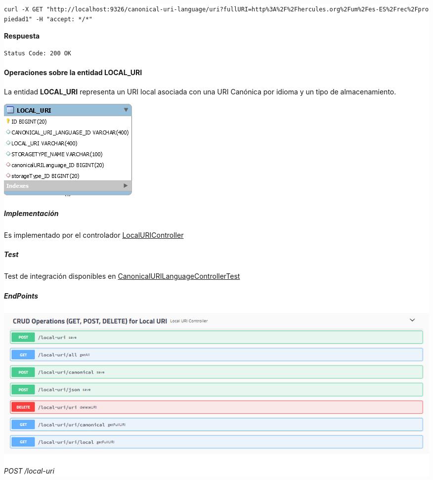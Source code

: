 ```
curl -X GET "http://localhost:9326/canonical-uri-language/uri?fullURI=http%3A%2F%2Fhercules.org%2Fum%2Fes-ES%2Frec%2Fpropiedad1" -H "accept: */*"
```

**Respuesta**

```
Status Code: 200 OK
```

#### Operaciones sobre la entidad LOCAL_URI

La entidad **LOCAL_URI** representa un URI local asociada con una URI Canónica por idioma y un tipo de almacenamiento.

![LANGUAJE](..\images\local_uri_entity.png)

##### Implementación

Es implementado por el controlador [LocalURIController]()

##### Test

Test de integración disponibles en [CanonicalURILanguageControllerTest]()

##### EndPoints

![local_uri](../images/LocalURIController.png)

###### POST /local-uri
